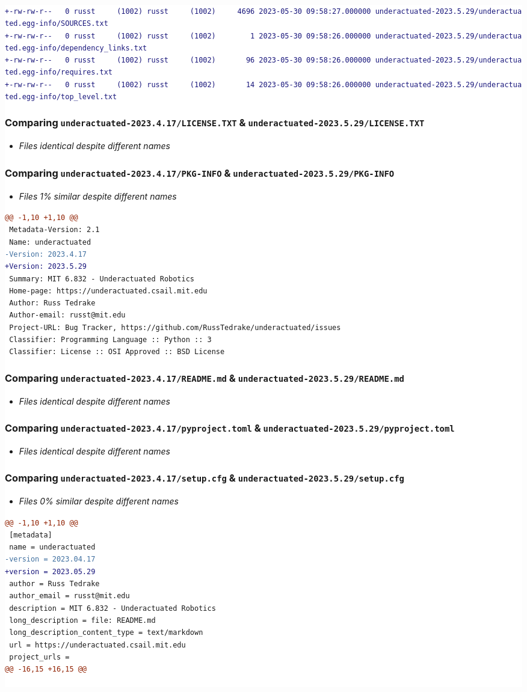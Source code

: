 ```diff
+-rw-rw-r--   0 russt     (1002) russt     (1002)     4696 2023-05-30 09:58:27.000000 underactuated-2023.5.29/underactuated.egg-info/SOURCES.txt
+-rw-rw-r--   0 russt     (1002) russt     (1002)        1 2023-05-30 09:58:26.000000 underactuated-2023.5.29/underactuated.egg-info/dependency_links.txt
+-rw-rw-r--   0 russt     (1002) russt     (1002)       96 2023-05-30 09:58:26.000000 underactuated-2023.5.29/underactuated.egg-info/requires.txt
+-rw-rw-r--   0 russt     (1002) russt     (1002)       14 2023-05-30 09:58:26.000000 underactuated-2023.5.29/underactuated.egg-info/top_level.txt
```

### Comparing `underactuated-2023.4.17/LICENSE.TXT` & `underactuated-2023.5.29/LICENSE.TXT`

 * *Files identical despite different names*

### Comparing `underactuated-2023.4.17/PKG-INFO` & `underactuated-2023.5.29/PKG-INFO`

 * *Files 1% similar despite different names*

```diff
@@ -1,10 +1,10 @@
 Metadata-Version: 2.1
 Name: underactuated
-Version: 2023.4.17
+Version: 2023.5.29
 Summary: MIT 6.832 - Underactuated Robotics
 Home-page: https://underactuated.csail.mit.edu
 Author: Russ Tedrake
 Author-email: russt@mit.edu
 Project-URL: Bug Tracker, https://github.com/RussTedrake/underactuated/issues
 Classifier: Programming Language :: Python :: 3
 Classifier: License :: OSI Approved :: BSD License
```

### Comparing `underactuated-2023.4.17/README.md` & `underactuated-2023.5.29/README.md`

 * *Files identical despite different names*

### Comparing `underactuated-2023.4.17/pyproject.toml` & `underactuated-2023.5.29/pyproject.toml`

 * *Files identical despite different names*

### Comparing `underactuated-2023.4.17/setup.cfg` & `underactuated-2023.5.29/setup.cfg`

 * *Files 0% similar despite different names*

```diff
@@ -1,10 +1,10 @@
 [metadata]
 name = underactuated
-version = 2023.04.17
+version = 2023.05.29
 author = Russ Tedrake
 author_email = russt@mit.edu
 description = MIT 6.832 - Underactuated Robotics
 long_description = file: README.md
 long_description_content_type = text/markdown
 url = https://underactuated.csail.mit.edu
 project_urls = 
@@ -16,15 +16,15 @@
 
```